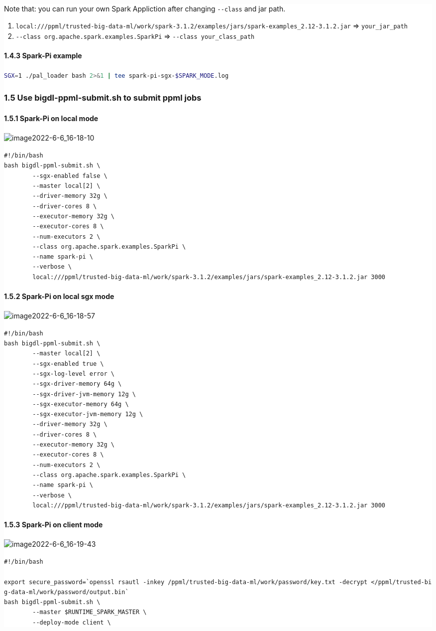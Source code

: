 Note that: you can run your own Spark Appliction after changing `--class` and jar path.

1. `local:///ppml/trusted-big-data-ml/work/spark-3.1.2/examples/jars/spark-examples_2.12-3.1.2.jar` => `your_jar_path`
2. `--class org.apache.spark.examples.SparkPi` => `--class your_class_path`

#### 1.4.3 Spark-Pi example
```bash
SGX=1 ./pal_loader bash 2>&1 | tee spark-pi-sgx-$SPARK_MODE.log
```
### 1.5 Use bigdl-ppml-submit.sh to submit ppml jobs
#### 1.5.1 Spark-Pi on local mode
![image2022-6-6_16-18-10](https://user-images.githubusercontent.com/61072813/174703141-63209559-05e1-4c4d-b096-6b862a9bed8a.png)
```
#!/bin/bash
bash bigdl-ppml-submit.sh \
        --sgx-enabled false \
        --master local[2] \
        --driver-memory 32g \
        --driver-cores 8 \
        --executor-memory 32g \
        --executor-cores 8 \
        --num-executors 2 \
        --class org.apache.spark.examples.SparkPi \
        --name spark-pi \
        --verbose \
        local:///ppml/trusted-big-data-ml/work/spark-3.1.2/examples/jars/spark-examples_2.12-3.1.2.jar 3000
```
#### 1.5.2 Spark-Pi on local sgx mode
![image2022-6-6_16-18-57](https://user-images.githubusercontent.com/61072813/174703165-2afc280d-6a3d-431d-9856-dd5b3659214a.png)
```
#!/bin/bash
bash bigdl-ppml-submit.sh \
        --master local[2] \
        --sgx-enabled true \
        --sgx-log-level error \
        --sgx-driver-memory 64g \
        --sgx-driver-jvm-memory 12g \
        --sgx-executor-memory 64g \
        --sgx-executor-jvm-memory 12g \
        --driver-memory 32g \
        --driver-cores 8 \
        --executor-memory 32g \
        --executor-cores 8 \
        --num-executors 2 \
        --class org.apache.spark.examples.SparkPi \
        --name spark-pi \
        --verbose \
        local:///ppml/trusted-big-data-ml/work/spark-3.1.2/examples/jars/spark-examples_2.12-3.1.2.jar 3000
```
#### 1.5.3 Spark-Pi on client mode
![image2022-6-6_16-19-43](https://user-images.githubusercontent.com/61072813/174703216-70588315-7479-4b6c-9133-095104efc07d.png)
```
#!/bin/bash
 
export secure_password=`openssl rsautl -inkey /ppml/trusted-big-data-ml/work/password/key.txt -decrypt </ppml/trusted-big-data-ml/work/password/output.bin`
bash bigdl-ppml-submit.sh \
        --master $RUNTIME_SPARK_MASTER \
        --deploy-mode client \
```

[helmGuide]: https://github.com/intel-analytics/BigDL/blob/main/ppml/trusted-big-data-ml/python/docker-graphene/kubernetes/README.md
[standalone]: https://github.com/intel-analytics/BigDL/blob/main/ppml/trusted-big-data-ml/python/docker-graphene/standalone/README.md